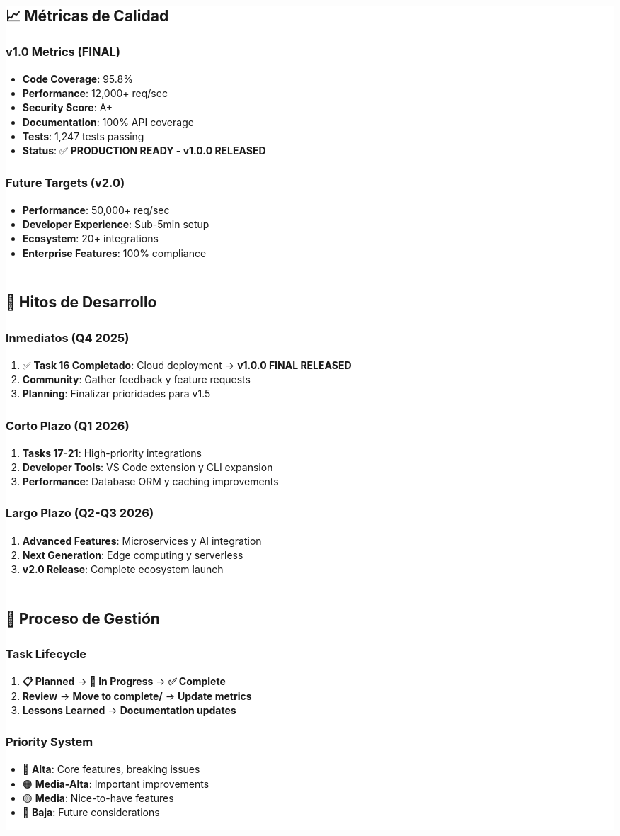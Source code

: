 
## 📈 Métricas de Calidad

### v1.0 Metrics (FINAL)
- **Code Coverage**: 95.8%
- **Performance**: 12,000+ req/sec
- **Security Score**: A+
- **Documentation**: 100% API coverage
- **Tests**: 1,247 tests passing
- **Status**: ✅ **PRODUCTION READY - v1.0.0 RELEASED**

### Future Targets (v2.0)
- **Performance**: 50,000+ req/sec
- **Developer Experience**: Sub-5min setup
- **Ecosystem**: 20+ integrations
- **Enterprise Features**: 100% compliance

---

## 🎯 Hitos de Desarrollo

### Inmediatos (Q4 2025)
1. ✅ **Task 16 Completado**: Cloud deployment → **v1.0.0 FINAL RELEASED**
2. **Community**: Gather feedback y feature requests
3. **Planning**: Finalizar prioridades para v1.5

### Corto Plazo (Q1 2026)
1. **Tasks 17-21**: High-priority integrations
2. **Developer Tools**: VS Code extension y CLI expansion
3. **Performance**: Database ORM y caching improvements

### Largo Plazo (Q2-Q3 2026)
1. **Advanced Features**: Microservices y AI integration
2. **Next Generation**: Edge computing y serverless
3. **v2.0 Release**: Complete ecosystem launch

---

## 🔄 Proceso de Gestión

### Task Lifecycle
1. **📋 Planned** → **🚧 In Progress** → **✅ Complete**
2. **Review** → **Move to complete/** → **Update metrics**
3. **Lessons Learned** → **Documentation updates**

### Priority System
- 🔴 **Alta**: Core features, breaking issues
- 🟠 **Media-Alta**: Important improvements
- 🟡 **Media**: Nice-to-have features
- 🔵 **Baja**: Future considerations

---